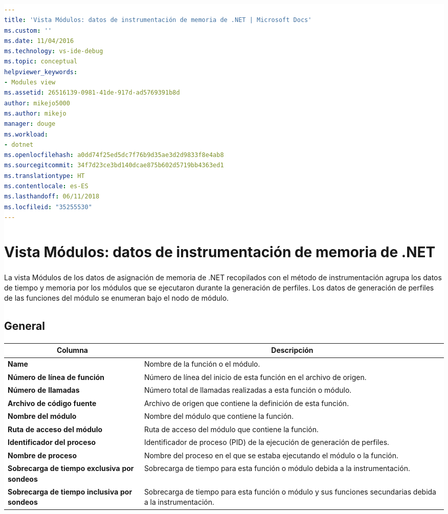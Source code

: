 ```yaml
---
title: 'Vista Módulos: datos de instrumentación de memoria de .NET | Microsoft Docs'
ms.custom: ''
ms.date: 11/04/2016
ms.technology: vs-ide-debug
ms.topic: conceptual
helpviewer_keywords:
- Modules view
ms.assetid: 26516139-0981-41de-917d-ad5769391b8d
author: mikejo5000
ms.author: mikejo
manager: douge
ms.workload:
- dotnet
ms.openlocfilehash: a0dd74f25ed5dc7f76b9d35ae3d2d9833f8e4ab8
ms.sourcegitcommit: 34f7d23ce3bd140dcae875b602d5719bb4363ed1
ms.translationtype: HT
ms.contentlocale: es-ES
ms.lasthandoff: 06/11/2018
ms.locfileid: "35255530"
---
```

# <a name="modules-view---net-memory-instrumentation-data"></a>Vista Módulos: datos de instrumentación de memoria de .NET
La vista Módulos de los datos de asignación de memoria de .NET recopilados con el método de instrumentación agrupa los datos de tiempo y memoria por los módulos que se ejecutaron durante la generación de perfiles. Los datos de generación de perfiles de las funciones del módulo se enumeran bajo el nodo de módulo.  
  
## <a name="general"></a>General  
  
|Columna|Descripción|  
|------------|-----------------|  
|**Name**|Nombre de la función o el módulo.|  
|**Número de línea de función**|Número de línea del inicio de esta función en el archivo de origen.|  
|**Número de llamadas**|Número total de llamadas realizadas a esta función o módulo.|  
|**Archivo de código fuente**|Archivo de origen que contiene la definición de esta función.|  
|**Nombre del módulo**|Nombre del módulo que contiene la función.|  
|**Ruta de acceso del módulo**|Ruta de acceso del módulo que contiene la función.|  
|**Identificador del proceso**|Identificador de proceso (PID) de la ejecución de generación de perfiles.|  
|**Nombre de proceso**|Nombre del proceso en el que se estaba ejecutando el módulo o la función.|  
|**Sobrecarga de tiempo exclusiva por sondeos**|Sobrecarga de tiempo para esta función o módulo debida a la instrumentación.|  
|**Sobrecarga de tiempo inclusiva por sondeos**|Sobrecarga de tiempo para esta función o módulo y sus funciones secundarias debida a la instrumentación.|  
  